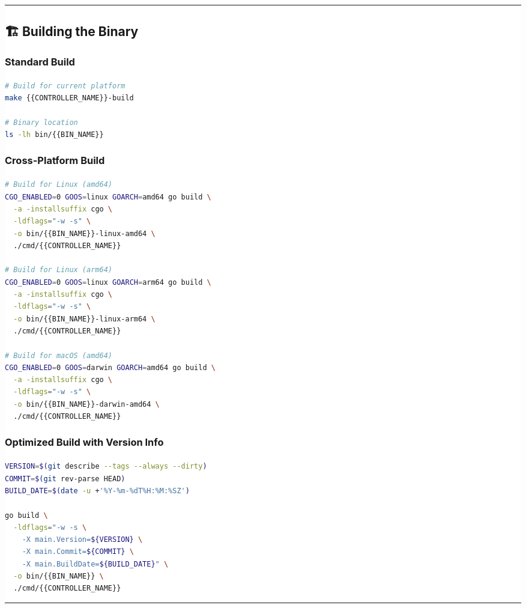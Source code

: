 
---

## 🏗️ Building the Binary

### Standard Build

```bash
# Build for current platform
make {{CONTROLLER_NAME}}-build

# Binary location
ls -lh bin/{{BIN_NAME}}
```

### Cross-Platform Build

```bash
# Build for Linux (amd64)
CGO_ENABLED=0 GOOS=linux GOARCH=amd64 go build \
  -a -installsuffix cgo \
  -ldflags="-w -s" \
  -o bin/{{BIN_NAME}}-linux-amd64 \
  ./cmd/{{CONTROLLER_NAME}}

# Build for Linux (arm64)
CGO_ENABLED=0 GOOS=linux GOARCH=arm64 go build \
  -a -installsuffix cgo \
  -ldflags="-w -s" \
  -o bin/{{BIN_NAME}}-linux-arm64 \
  ./cmd/{{CONTROLLER_NAME}}

# Build for macOS (amd64)
CGO_ENABLED=0 GOOS=darwin GOARCH=amd64 go build \
  -a -installsuffix cgo \
  -ldflags="-w -s" \
  -o bin/{{BIN_NAME}}-darwin-amd64 \
  ./cmd/{{CONTROLLER_NAME}}
```

### Optimized Build with Version Info

```bash
VERSION=$(git describe --tags --always --dirty)
COMMIT=$(git rev-parse HEAD)
BUILD_DATE=$(date -u +'%Y-%m-%dT%H:%M:%SZ')

go build \
  -ldflags="-w -s \
    -X main.Version=${VERSION} \
    -X main.Commit=${COMMIT} \
    -X main.BuildDate=${BUILD_DATE}" \
  -o bin/{{BIN_NAME}} \
  ./cmd/{{CONTROLLER_NAME}}
```

---